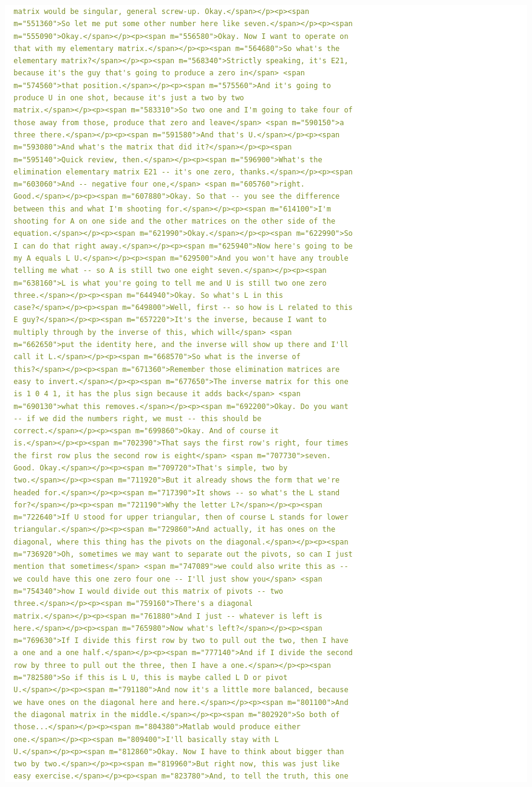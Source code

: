 ```yaml
  matrix would be singular, general screw-up. Okay.</span></p><p><span
  m="551360">So let me put some other number here like seven.</span></p><p><span
  m="555090">Okay.</span></p><p><span m="556580">Okay. Now I want to operate on
  that with my elementary matrix.</span></p><p><span m="564680">So what's the
  elementary matrix?</span></p><p><span m="568340">Strictly speaking, it's E21,
  because it's the guy that's going to produce a zero in</span> <span
  m="574560">that position.</span></p><p><span m="575560">And it's going to
  produce U in one shot, because it's just a two by two
  matrix.</span></p><p><span m="583310">So two one and I'm going to take four of
  those away from those, produce that zero and leave</span> <span m="590150">a
  three there.</span></p><p><span m="591580">And that's U.</span></p><p><span
  m="593080">And what's the matrix that did it?</span></p><p><span
  m="595140">Quick review, then.</span></p><p><span m="596900">What's the
  elimination elementary matrix E21 -- it's one zero, thanks.</span></p><p><span
  m="603060">And -- negative four one,</span> <span m="605760">right.
  Good.</span></p><p><span m="607880">Okay. So that -- you see the difference
  between this and what I'm shooting for.</span></p><p><span m="614100">I'm
  shooting for A on one side and the other matrices on the other side of the
  equation.</span></p><p><span m="621990">Okay.</span></p><p><span m="622990">So
  I can do that right away.</span></p><p><span m="625940">Now here's going to be
  my A equals L U.</span></p><p><span m="629500">And you won't have any trouble
  telling me what -- so A is still two one eight seven.</span></p><p><span
  m="638160">L is what you're going to tell me and U is still two one zero
  three.</span></p><p><span m="644940">Okay. So what's L in this
  case?</span></p><p><span m="649800">Well, first -- so how is L related to this
  E guy?</span></p><p><span m="657220">It's the inverse, because I want to
  multiply through by the inverse of this, which will</span> <span
  m="662650">put the identity here, and the inverse will show up there and I'll
  call it L.</span></p><p><span m="668570">So what is the inverse of
  this?</span></p><p><span m="671360">Remember those elimination matrices are
  easy to invert.</span></p><p><span m="677650">The inverse matrix for this one
  is 1 0 4 1, it has the plus sign because it adds back</span> <span
  m="690130">what this removes.</span></p><p><span m="692200">Okay. Do you want
  -- if we did the numbers right, we must -- this should be
  correct.</span></p><p><span m="699860">Okay. And of course it
  is.</span></p><p><span m="702390">That says the first row's right, four times
  the first row plus the second row is eight</span> <span m="707730">seven.
  Good. Okay.</span></p><p><span m="709720">That's simple, two by
  two.</span></p><p><span m="711920">But it already shows the form that we're
  headed for.</span></p><p><span m="717390">It shows -- so what's the L stand
  for?</span></p><p><span m="721190">Why the letter L?</span></p><p><span
  m="722640">If U stood for upper triangular, then of course L stands for lower
  triangular.</span></p><p><span m="729860">And actually, it has ones on the
  diagonal, where this thing has the pivots on the diagonal.</span></p><p><span
  m="736920">Oh, sometimes we may want to separate out the pivots, so can I just
  mention that sometimes</span> <span m="747089">we could also write this as --
  we could have this one zero four one -- I'll just show you</span> <span
  m="754340">how I would divide out this matrix of pivots -- two
  three.</span></p><p><span m="759160">There's a diagonal
  matrix.</span></p><p><span m="761880">And I just -- whatever is left is
  here.</span></p><p><span m="765980">Now what's left?</span></p><p><span
  m="769630">If I divide this first row by two to pull out the two, then I have
  a one and a one half.</span></p><p><span m="777140">And if I divide the second
  row by three to pull out the three, then I have a one.</span></p><p><span
  m="782580">So if this is L U, this is maybe called L D or pivot
  U.</span></p><p><span m="791180">And now it's a little more balanced, because
  we have ones on the diagonal here and here.</span></p><p><span m="801100">And
  the diagonal matrix in the middle.</span></p><p><span m="802920">So both of
  those...</span></p><p><span m="804380">Matlab would produce either
  one.</span></p><p><span m="809400">I'll basically stay with L
  U.</span></p><p><span m="812860">Okay. Now I have to think about bigger than
  two by two.</span></p><p><span m="819960">But right now, this was just like
  easy exercise.</span></p><p><span m="823780">And, to tell the truth, this one
```